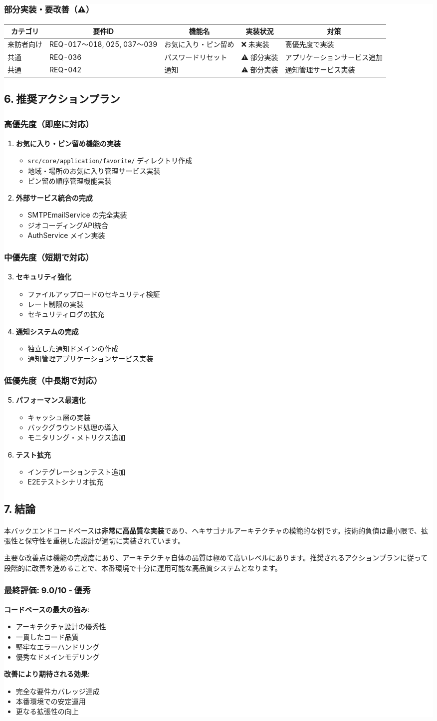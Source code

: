### 部分実装・要改善（⚠️）

| カテゴリ | 要件ID | 機能名 | 実装状況 | 対策 |
|---------|-------|-------|---------|-----|
| 来訪者向け | REQ-017～018, 025, 037～039 | お気に入り・ピン留め | ❌ 未実装 | 高優先度で実装 |
| 共通 | REQ-036 | パスワードリセット | ⚠️ 部分実装 | アプリケーションサービス追加 |
| 共通 | REQ-042 | 通知 | ⚠️ 部分実装 | 通知管理サービス実装 |

## 6. 推奨アクションプラン

### 高優先度（即座に対応）

1. **お気に入り・ピン留め機能の実装**
   - `src/core/application/favorite/` ディレクトリ作成
   - 地域・場所のお気に入り管理サービス実装
   - ピン留め順序管理機能実装

2. **外部サービス統合の完成**
   - SMTPEmailService の完全実装
   - ジオコーディングAPI統合
   - AuthService メイン実装

### 中優先度（短期で対応）

3. **セキュリティ強化**
   - ファイルアップロードのセキュリティ検証
   - レート制限の実装
   - セキュリティログの拡充

4. **通知システムの完成**
   - 独立した通知ドメインの作成
   - 通知管理アプリケーションサービス実装

### 低優先度（中長期で対応）

5. **パフォーマンス最適化**
   - キャッシュ層の実装
   - バックグラウンド処理の導入
   - モニタリング・メトリクス追加

6. **テスト拡充**
   - インテグレーションテスト追加
   - E2Eテストシナリオ拡充

## 7. 結論

本バックエンドコードベースは**非常に高品質な実装**であり、ヘキサゴナルアーキテクチャの模範的な例です。技術的負債は最小限で、拡張性と保守性を重視した設計が適切に実装されています。

主要な改善点は機能の完成度にあり、アーキテクチャ自体の品質は極めて高いレベルにあります。推奨されるアクションプランに従って段階的に改善を進めることで、本番環境で十分に運用可能な高品質システムとなります。

### 最終評価: 9.0/10 - 優秀

**コードベースの最大の強み**: 
- アーキテクチャ設計の優秀性
- 一貫したコード品質
- 堅牢なエラーハンドリング
- 優秀なドメインモデリング

**改善により期待される効果**:
- 完全な要件カバレッジ達成
- 本番環境での安定運用
- 更なる拡張性の向上